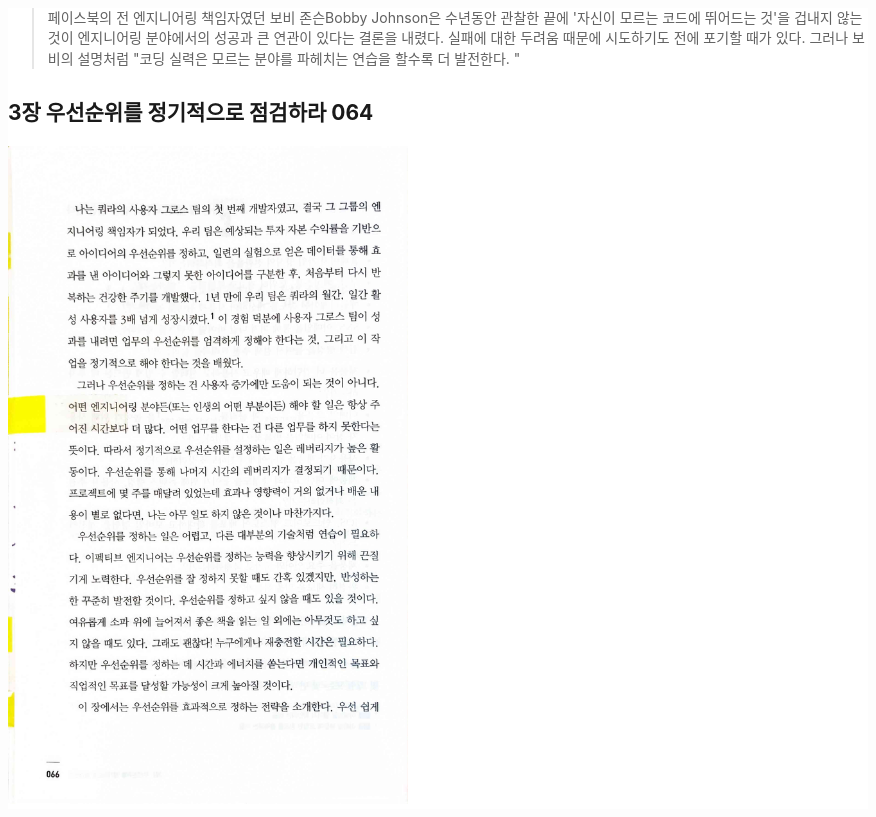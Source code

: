 
> 페이스북의 전 엔지니어링 책임자였던 보비 존슨Bobby Johnson은 수년동안 관찰한 끝에 '자신이 모르는 코드에 뛰어드는 것'을 겁내지 않는 것이 엔지니어링 분야에서의 성공과 큰 연관이 있다는 결론을 내렸다. 실패에 대한 두려움 때문에 시도하기도 전에 포기할 때가 있다. 그러나 보비의 설명처럼 "코딩 실력은 모르는 분야를 파헤치는 연습을 할수록 더 발전한다. "

## 3장 우선순위를 정기적으로 점검하라 064
<img src="effective_engineer/18.jpg" alt="" width="400"/>
